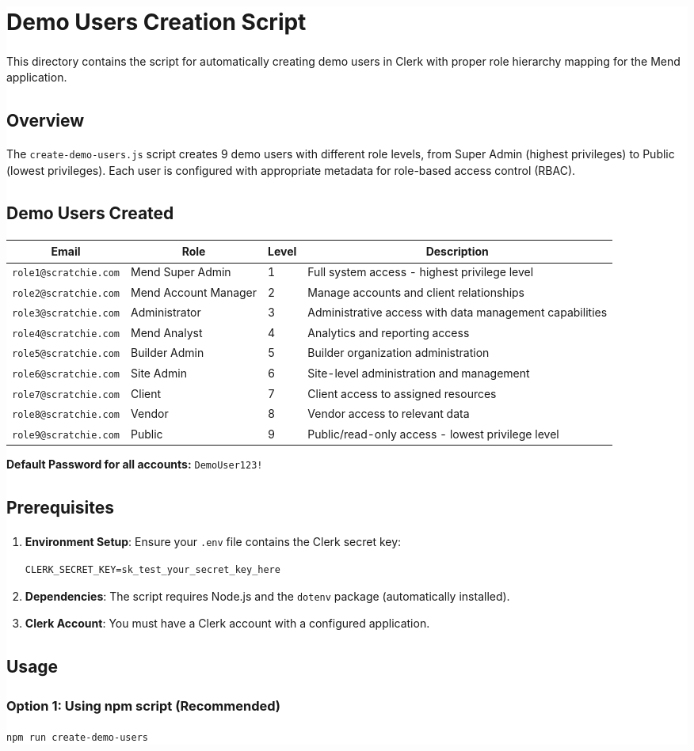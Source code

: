 # Demo Users Creation Script

This directory contains the script for automatically creating demo users in Clerk with proper role hierarchy mapping for the Mend application.

## Overview

The `create-demo-users.js` script creates 9 demo users with different role levels, from Super Admin (highest privileges) to Public (lowest privileges). Each user is configured with appropriate metadata for role-based access control (RBAC).

## Demo Users Created

| Email | Role | Level | Description |
|-------|------|--------|-------------|
| `role1@scratchie.com` | Mend Super Admin | 1 | Full system access - highest privilege level |
| `role2@scratchie.com` | Mend Account Manager | 2 | Manage accounts and client relationships |
| `role3@scratchie.com` | Administrator | 3 | Administrative access with data management capabilities |
| `role4@scratchie.com` | Mend Analyst | 4 | Analytics and reporting access |
| `role5@scratchie.com` | Builder Admin | 5 | Builder organization administration |
| `role6@scratchie.com` | Site Admin | 6 | Site-level administration and management |
| `role7@scratchie.com` | Client | 7 | Client access to assigned resources |
| `role8@scratchie.com` | Vendor | 8 | Vendor access to relevant data |
| `role9@scratchie.com` | Public | 9 | Public/read-only access - lowest privilege level |

**Default Password for all accounts:** `DemoUser123!`

## Prerequisites

1. **Environment Setup**: Ensure your `.env` file contains the Clerk secret key:
   ```
   CLERK_SECRET_KEY=sk_test_your_secret_key_here
   ```

2. **Dependencies**: The script requires Node.js and the `dotenv` package (automatically installed).

3. **Clerk Account**: You must have a Clerk account with a configured application.

## Usage

### Option 1: Using npm script (Recommended)
```bash
npm run create-demo-users
```
